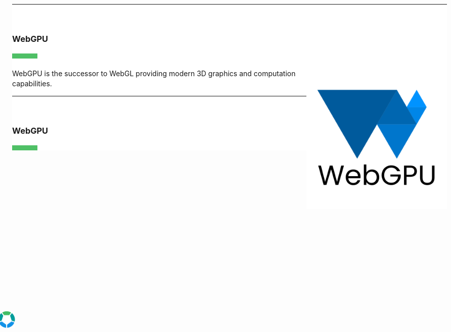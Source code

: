 ----



<br>

<h3 style="line-height: 1.4;">WebGPU</h3>

<div style="width: 50px; height: 10px; background: #4fc066; margin-bottom: 20px;"></div>

<img src="/img/webgpu.png" style="width: 250px; background: white; padding: 1em; float: right;" alt="WebGPU logo" />

WebGPU is the successor to WebGL providing modern 3D graphics and computation capabilities.

<img src="/img/servo-color-negative-no-container-600.png" style="width: 150px; position: absolute; left: -120px; top: 633px;" alt="Servo logo" />

----



<br>

<h3 style="line-height: 1.4;" onclick="document.getElementById('webgpuiframe').contentWindow.location.reload()">WebGPU</h3>

<div style="width: 50px; height: 10px; background: #4fc066; margin-bottom: 20px;"></div>

<div style="text-align: center;">

<iframe id="webgpuiframe" width="600px" height="500px" src="/slides/webgpu-game-of-life.html"></iframe>

</div>

<img src="/img/servo-color-negative-no-container-600.png" style="width: 150px; position: absolute; left: -120px; top: 633px;" alt="Servo logo" />
